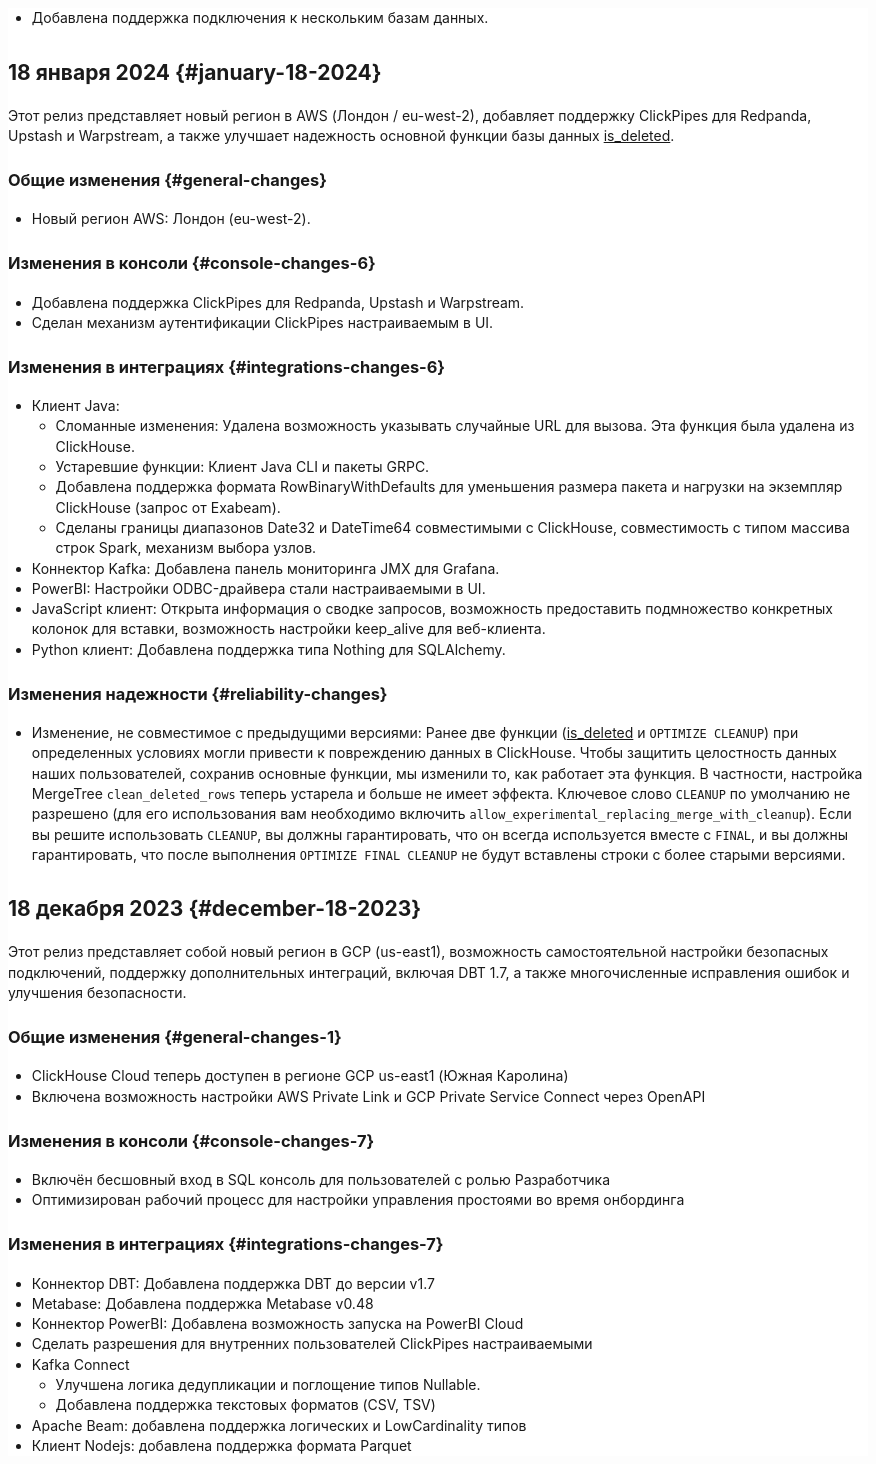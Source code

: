   * Добавлена поддержка подключения к нескольким базам данных.
## 18 января 2024 {#january-18-2024}

Этот релиз представляет новый регион в AWS (Лондон / eu-west-2), добавляет поддержку ClickPipes для Redpanda, Upstash и Warpstream, а также улучшает надежность основной функции базы данных [is_deleted](/engines/table-engines/mergetree-family/replacingmergetree#is_deleted).
### Общие изменения {#general-changes}
- Новый регион AWS: Лондон (eu-west-2).
### Изменения в консоли {#console-changes-6}
- Добавлена поддержка ClickPipes для Redpanda, Upstash и Warpstream.
- Сделан механизм аутентификации ClickPipes настраиваемым в UI.
### Изменения в интеграциях {#integrations-changes-6}
- Клиент Java:
  - Сломанные изменения: Удалена возможность указывать случайные URL для вызова. Эта функция была удалена из ClickHouse.
  - Устаревшие функции: Клиент Java CLI и пакеты GRPC.
  - Добавлена поддержка формата RowBinaryWithDefaults для уменьшения размера пакета и нагрузки на экземпляр ClickHouse (запрос от Exabeam).
  - Сделаны границы диапазонов Date32 и DateTime64 совместимыми с ClickHouse, совместимость с типом массива строк Spark, механизм выбора узлов.
- Коннектор Kafka: Добавлена панель мониторинга JMX для Grafana.
- PowerBI: Настройки ODBC-драйвера стали настраиваемыми в UI.
- JavaScript клиент: Открыта информация о сводке запросов, возможность предоставить подмножество конкретных колонок для вставки, возможность настройки keep_alive для веб-клиента.
- Python клиент: Добавлена поддержка типа Nothing для SQLAlchemy.
### Изменения надежности {#reliability-changes}
- Изменение, не совместимое с предыдущими версиями: Ранее две функции ([is_deleted](/engines/table-engines/mergetree-family/replacingmergetree#is_deleted) и ``OPTIMIZE CLEANUP``) при определенных условиях могли привести к повреждению данных в ClickHouse. Чтобы защитить целостность данных наших пользователей, сохранив основные функции, мы изменили то, как работает эта функция. В частности, настройка MergeTree ``clean_deleted_rows`` теперь устарела и больше не имеет эффекта. Ключевое слово ``CLEANUP`` по умолчанию не разрешено (для его использования вам необходимо включить ``allow_experimental_replacing_merge_with_cleanup``). Если вы решите использовать ``CLEANUP``, вы должны гарантировать, что он всегда используется вместе с ``FINAL``, и вы должны гарантировать, что после выполнения ``OPTIMIZE FINAL CLEANUP`` не будут вставлены строки с более старыми версиями.
## 18 декабря 2023 {#december-18-2023}

Этот релиз представляет собой новый регион в GCP (us-east1), возможность самостоятельной настройки безопасных подключений, поддержку дополнительных интеграций, включая DBT 1.7, а также многочисленные исправления ошибок и улучшения безопасности.

### Общие изменения {#general-changes-1}
- ClickHouse Cloud теперь доступен в регионе GCP us-east1 (Южная Каролина)
- Включена возможность настройки AWS Private Link и GCP Private Service Connect через OpenAPI
### Изменения в консоли {#console-changes-7}
- Включён бесшовный вход в SQL консоль для пользователей с ролью Разработчика
- Оптимизирован рабочий процесс для настройки управления простоями во время онбординга
### Изменения в интеграциях {#integrations-changes-7}
- Коннектор DBT: Добавлена поддержка DBT до версии v1.7
- Metabase: Добавлена поддержка Metabase v0.48
- Коннектор PowerBI: Добавлена возможность запуска на PowerBI Cloud
- Сделать разрешения для внутренних пользователей ClickPipes настраиваемыми
- Kafka Connect
  - Улучшена логика дедупликации и поглощение типов Nullable.
  - Добавлена поддержка текстовых форматов (CSV, TSV)
- Apache Beam: добавлена поддержка логических и LowCardinality типов
- Клиент Nodejs: добавлена поддержка формата Parquet